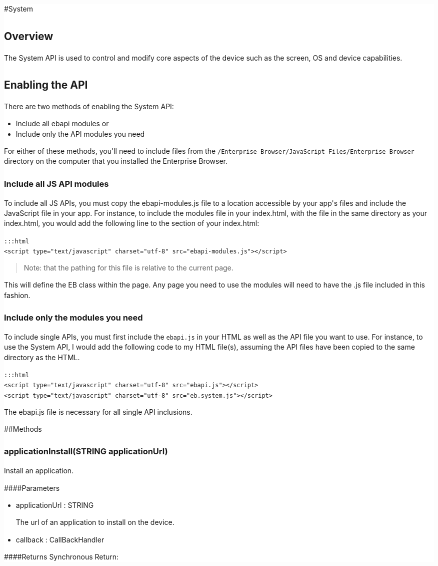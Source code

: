 #System


## Overview
The System API is used to control and modify core aspects of the device such as the screen, OS and device capabilities.
## Enabling the API
There are two methods of enabling the System API: 

* Include all ebapi modules or 
* Include only the API modules you need 

For either of these methods, you'll need to include files from the `/Enterprise Browser/JavaScript Files/Enterprise Browser` directory on the computer that you installed the Enterprise Browser.

### Include all JS API modules
To include all JS APIs, you must copy the ebapi-modules.js file to a location accessible by your app's files and include the JavaScript file in your app. For instance, to include the modules file in your index.html, with the file in the same directory as your index.html, you would add the following line to the <head> section of your index.html:

    :::html
    <script type="text/javascript" charset="utf-8" src="ebapi-modules.js"></script>

> Note: that the pathing for this file is relative to the current page.

This will define the EB class within the page. Any page you need to use the modules will need to have the .js file included in this fashion.

### Include only the modules you need
To include single APIs, you must first include the `ebapi.js` in your HTML as well as the API file you want to use. For instance, to use the System API, I would add the following code to my HTML file(s), assuming the API files have been copied to the same directory as the HTML.

    :::html
    <script type="text/javascript" charset="utf-8" src="ebapi.js"></script>
    <script type="text/javascript" charset="utf-8" src="eb.system.js"></script>

The ebapi.js file is necessary for all single API inclusions.

        


##Methods



### applicationInstall(<span class="text-info">STRING</span> applicationUrl)
Install an application.

####Parameters
<ul><li>applicationUrl : <span class='text-info'>STRING</span><p>The url of an application to install on the device. </p></li><li>callback : <span class='text-info'>CallBackHandler</span></li></ul>

####Returns
Synchronous Return:
